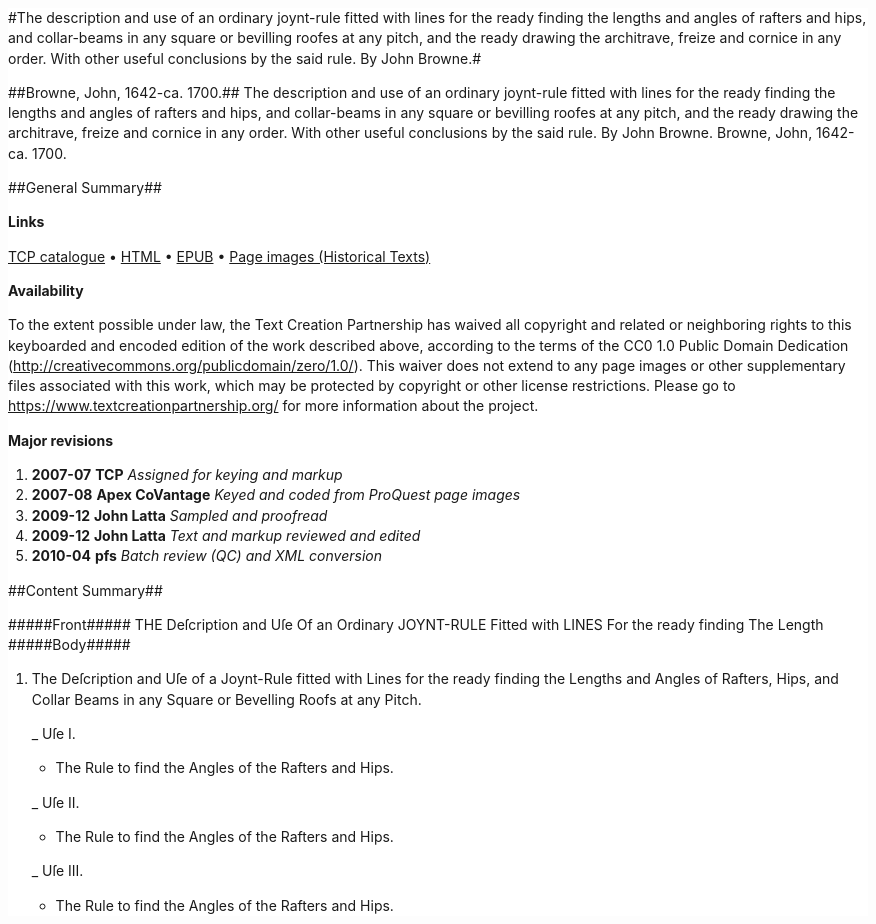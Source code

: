 #The description and use of an ordinary joynt-rule fitted with lines for the ready finding the lengths and angles of rafters and hips, and collar-beams in any square or bevilling roofes at any pitch, and the ready drawing the architrave, freize and cornice in any order. With other useful conclusions by the said rule. By John Browne.#

##Browne, John, 1642-ca. 1700.##
The description and use of an ordinary joynt-rule fitted with lines for the ready finding the lengths and angles of rafters and hips, and collar-beams in any square or bevilling roofes at any pitch, and the ready drawing the architrave, freize and cornice in any order. With other useful conclusions by the said rule. By John Browne.
Browne, John, 1642-ca. 1700.

##General Summary##

**Links**

[TCP catalogue](http://www.ota.ox.ac.uk/tcp/)  • 
[HTML](http://tei.it.ox.ac.uk/tcp/Texts-HTML/free/A29/A29757.html)  • 
[EPUB](http://tei.it.ox.ac.uk/tcp/Texts-EPUB/free/A29/A29757.epub) • 
[Page images (Historical Texts)](https://historicaltexts.jisc.ac.uk/eebo-99828406e)

**Availability**

To the extent possible under law, the Text Creation Partnership has waived all copyright and related or neighboring rights to this keyboarded and encoded edition of the work described above, according to the terms of the CC0 1.0 Public Domain Dedication (http://creativecommons.org/publicdomain/zero/1.0/). This waiver does not extend to any page images or other supplementary files associated with this work, which may be protected by copyright or other license restrictions. Please go to https://www.textcreationpartnership.org/ for more information about the project.

**Major revisions**

1. __2007-07__ __TCP__ *Assigned for keying and markup*
1. __2007-08__ __Apex CoVantage__ *Keyed and coded from ProQuest page images*
1. __2009-12__ __John Latta__ *Sampled and proofread*
1. __2009-12__ __John Latta__ *Text and markup reviewed and edited*
1. __2010-04__ __pfs__ *Batch review (QC) and XML conversion*

##Content Summary##

#####Front#####
THE Deſcription and Uſe Of an Ordinary JOYNT-RULE Fitted with LINES For the ready finding The Length
#####Body#####

1. The Deſcription and Uſe of a Joynt-Rule fitted with Lines for the ready finding the Lengths and Angles of Rafters, Hips, and Collar Beams in any Square or Bevelling Roofs at any Pitch.

    _ Uſe I.

      * The Rule to find the Angles of the Rafters and Hips.

    _ Uſe II.

      * The Rule to find the Angles of the Rafters and Hips.

    _ Uſe III.

      * The Rule to find the Angles of the Rafters and Hips.
